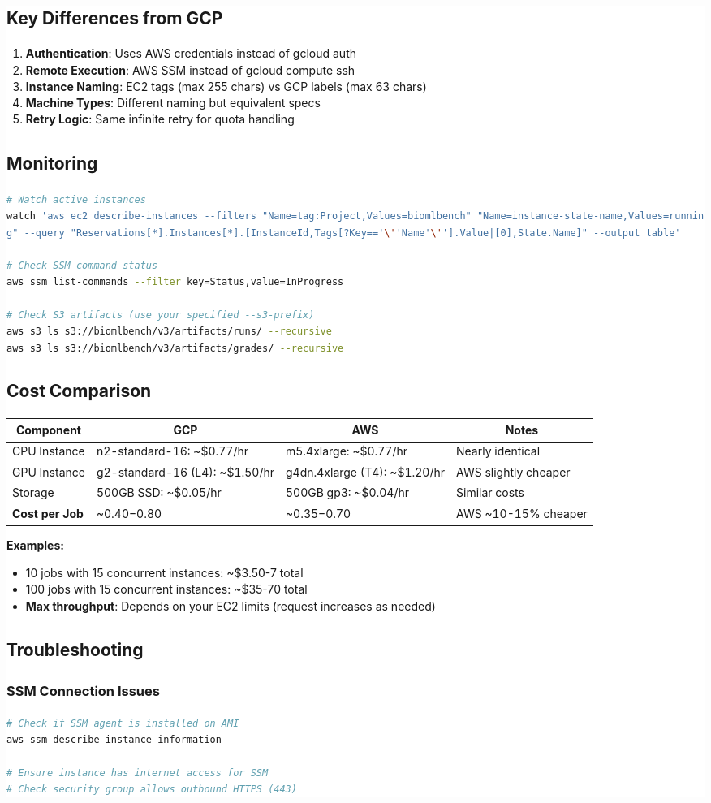 ## Key Differences from GCP

1. **Authentication**: Uses AWS credentials instead of gcloud auth
2. **Remote Execution**: AWS SSM instead of gcloud compute ssh
3. **Instance Naming**: EC2 tags (max 255 chars) vs GCP labels (max 63 chars)
4. **Machine Types**: Different naming but equivalent specs
5. **Retry Logic**: Same infinite retry for quota handling

## Monitoring

```bash
# Watch active instances
watch 'aws ec2 describe-instances --filters "Name=tag:Project,Values=biomlbench" "Name=instance-state-name,Values=running" --query "Reservations[*].Instances[*].[InstanceId,Tags[?Key=='\''Name'\''].Value|[0],State.Name]" --output table'

# Check SSM command status
aws ssm list-commands --filter key=Status,value=InProgress

# Check S3 artifacts (use your specified --s3-prefix)
aws s3 ls s3://biomlbench/v3/artifacts/runs/ --recursive
aws s3 ls s3://biomlbench/v3/artifacts/grades/ --recursive
```

## Cost Comparison

| Component | GCP | AWS | Notes |
|-----------|-----|-----|-------|
| CPU Instance | n2-standard-16: ~$0.77/hr | m5.4xlarge: ~$0.77/hr | Nearly identical |
| GPU Instance | g2-standard-16 (L4): ~$1.50/hr | g4dn.4xlarge (T4): ~$1.20/hr | AWS slightly cheaper |
| Storage | 500GB SSD: ~$0.05/hr | 500GB gp3: ~$0.04/hr | Similar costs |
| **Cost per Job** | ~$0.40-$0.80 | ~$0.35-$0.70 | AWS ~10-15% cheaper |

**Examples:**
- 10 jobs with 15 concurrent instances: ~$3.50-7 total
- 100 jobs with 15 concurrent instances: ~$35-70 total
- **Max throughput**: Depends on your EC2 limits (request increases as needed)

## Troubleshooting

### SSM Connection Issues
```bash
# Check if SSM agent is installed on AMI
aws ssm describe-instance-information

# Ensure instance has internet access for SSM
# Check security group allows outbound HTTPS (443)
```
